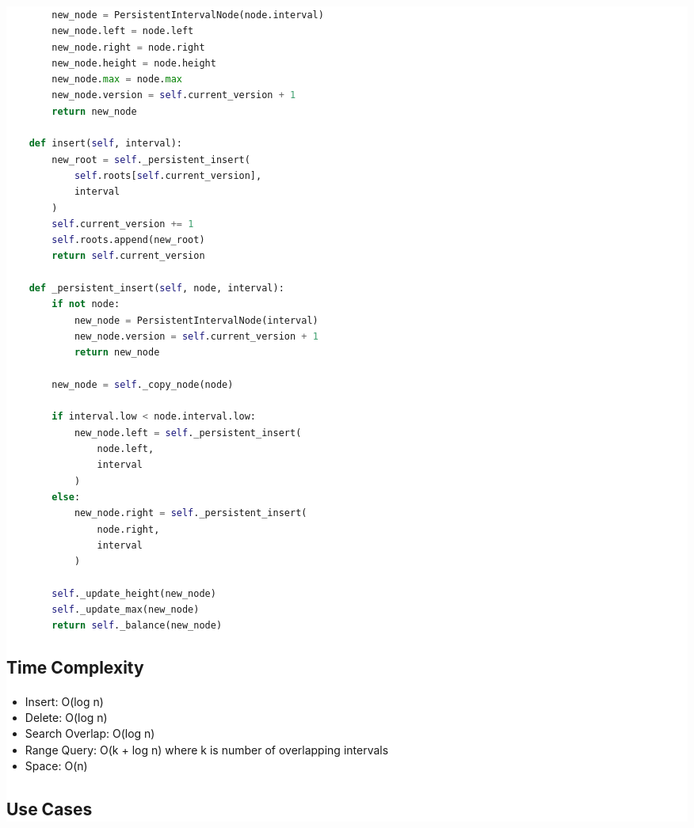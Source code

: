 ```python
        new_node = PersistentIntervalNode(node.interval)
        new_node.left = node.left
        new_node.right = node.right
        new_node.height = node.height
        new_node.max = node.max
        new_node.version = self.current_version + 1
        return new_node
    
    def insert(self, interval):
        new_root = self._persistent_insert(
            self.roots[self.current_version], 
            interval
        )
        self.current_version += 1
        self.roots.append(new_root)
        return self.current_version
    
    def _persistent_insert(self, node, interval):
        if not node:
            new_node = PersistentIntervalNode(interval)
            new_node.version = self.current_version + 1
            return new_node
        
        new_node = self._copy_node(node)
        
        if interval.low < node.interval.low:
            new_node.left = self._persistent_insert(
                node.left, 
                interval
            )
        else:
            new_node.right = self._persistent_insert(
                node.right, 
                interval
            )
        
        self._update_height(new_node)
        self._update_max(new_node)
        return self._balance(new_node)
```

## Time Complexity
- Insert: O(log n)
- Delete: O(log n)
- Search Overlap: O(log n)
- Range Query: O(k + log n) where k is number of overlapping intervals
- Space: O(n)

## Use Cases

